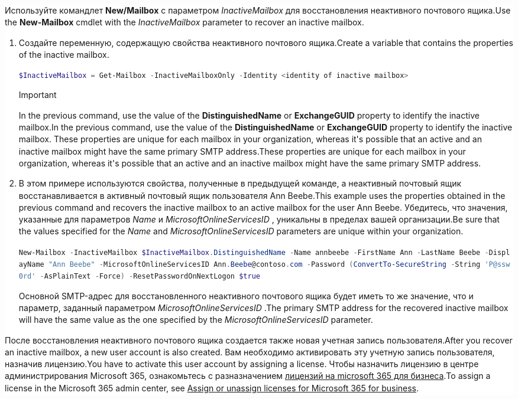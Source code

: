 <span data-ttu-id="726ff-123">Используйте командлет **New/Mailbox** с параметром *InactiveMailbox* для восстановления неактивного почтового ящика.</span><span class="sxs-lookup"><span data-stu-id="726ff-123">Use the **New-Mailbox** cmdlet with the  *InactiveMailbox*  parameter to recover an inactive mailbox.</span></span> 
  
1. <span data-ttu-id="726ff-124">Создайте переменную, содержащую свойства неактивного почтового ящика.</span><span class="sxs-lookup"><span data-stu-id="726ff-124">Create a variable that contains the properties of the inactive mailbox.</span></span> 
    
    ```powershell
    $InactiveMailbox = Get-Mailbox -InactiveMailboxOnly -Identity <identity of inactive mailbox>
    ```

    > [!IMPORTANT]
    > <span data-ttu-id="726ff-125">In the previous command, use the value of the **DistinguishedName** or **ExchangeGUID** property to identify the inactive mailbox.</span><span class="sxs-lookup"><span data-stu-id="726ff-125">In the previous command, use the value of the **DistinguishedName** or **ExchangeGUID** property to identify the inactive mailbox.</span></span> <span data-ttu-id="726ff-126">These properties are unique for each mailbox in your organization, whereas it's possible that an active and an inactive mailbox might have the same primary SMTP address.</span><span class="sxs-lookup"><span data-stu-id="726ff-126">These properties are unique for each mailbox in your organization, whereas it's possible that an active and an inactive mailbox might have the same primary SMTP address.</span></span> 
  
2. <span data-ttu-id="726ff-127">В этом примере используются свойства, полученные в предыдущей команде, а неактивный почтовый ящик восстанавливается в активный почтовый ящик пользователя Ann Beebe.</span><span class="sxs-lookup"><span data-stu-id="726ff-127">This example uses the properties obtained in the previous command and recovers the inactive mailbox to an active mailbox for the user Ann Beebe.</span></span> <span data-ttu-id="726ff-128">Убедитесь, что значения, указанные для параметров *Name* и *MicrosoftOnlineServicesID* , уникальны в пределах вашей организации.</span><span class="sxs-lookup"><span data-stu-id="726ff-128">Be sure that the values specified for the  *Name*  and  *MicrosoftOnlineServicesID*  parameters are unique within your organization.</span></span> 

    ```powershell
    New-Mailbox -InactiveMailbox $InactiveMailbox.DistinguishedName -Name annbeebe -FirstName Ann -LastName Beebe -DisplayName "Ann Beebe" -MicrosoftOnlineServicesID Ann.Beebe@contoso.com -Password (ConvertTo-SecureString -String 'P@ssw0rd' -AsPlainText -Force) -ResetPasswordOnNextLogon $true
    ```

    <span data-ttu-id="726ff-129">Основной SMTP-адрес для восстановленного неактивного почтового ящика будет иметь то же значение, что и параметр, заданный параметром *MicrosoftOnlineServicesID* .</span><span class="sxs-lookup"><span data-stu-id="726ff-129">The primary SMTP address for the recovered inactive mailbox will have the same value as the one specified by the  *MicrosoftOnlineServicesID*  parameter.</span></span> 
    
<span data-ttu-id="726ff-130">После восстановления неактивного почтового ящика создается также новая учетная запись пользователя.</span><span class="sxs-lookup"><span data-stu-id="726ff-130">After you recover an inactive mailbox, a new user account is also created.</span></span> <span data-ttu-id="726ff-131">Вам необходимо активировать эту учетную запись пользователя, назначив лицензию.</span><span class="sxs-lookup"><span data-stu-id="726ff-131">You have to activate this user account by assigning a license.</span></span> <span data-ttu-id="726ff-132">Чтобы назначить лицензию в центре администрирования Microsoft 365, ознакомьтесь с разназначением [лицензий на microsoft 365 для бизнеса](https://go.microsoft.com/fwlink/p/?LinkId=276798).</span><span class="sxs-lookup"><span data-stu-id="726ff-132">To assign a license in the Microsoft 365 admin center, see [Assign or unassign licenses for Microsoft 365 for business](https://go.microsoft.com/fwlink/p/?LinkId=276798).</span></span>
  